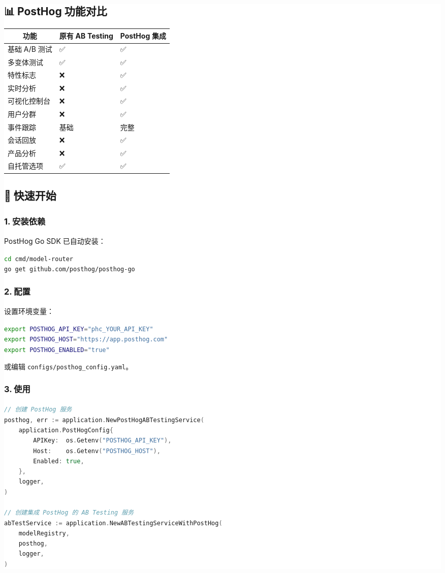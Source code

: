 ## 📊 PostHog 功能对比

| 功能                     | 原有 AB Testing | PostHog 集成 |
| ------------------------ | --------------- | ------------ |
| 基础 A/B 测试           | ✅               | ✅            |
| 多变体测试              | ✅               | ✅            |
| 特性标志                | ❌               | ✅            |
| 实时分析                | ❌               | ✅            |
| 可视化控制台            | ❌               | ✅            |
| 用户分群                | ❌               | ✅            |
| 事件跟踪                | 基础             | 完整          |
| 会话回放                | ❌               | ✅            |
| 产品分析                | ❌               | ✅            |
| 自托管选项              | ✅               | ✅            |

## 🚀 快速开始

### 1. 安装依赖

PostHog Go SDK 已自动安装：

```bash
cd cmd/model-router
go get github.com/posthog/posthog-go
```

### 2. 配置

设置环境变量：

```bash
export POSTHOG_API_KEY="phc_YOUR_API_KEY"
export POSTHOG_HOST="https://app.posthog.com"
export POSTHOG_ENABLED="true"
```

或编辑 `configs/posthog_config.yaml`。

### 3. 使用

```go
// 创建 PostHog 服务
posthog, err := application.NewPostHogABTestingService(
    application.PostHogConfig{
        APIKey:  os.Getenv("POSTHOG_API_KEY"),
        Host:    os.Getenv("POSTHOG_HOST"),
        Enabled: true,
    },
    logger,
)

// 创建集成 PostHog 的 AB Testing 服务
abTestService := application.NewABTestingServiceWithPostHog(
    modelRegistry,
    posthog,
    logger,
)
```
